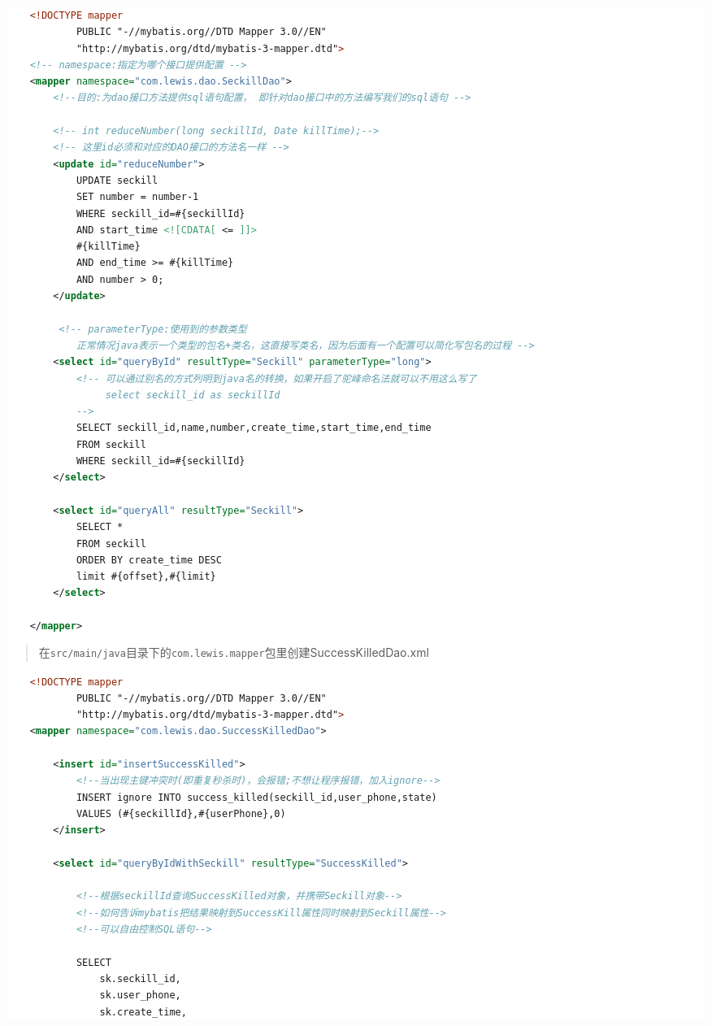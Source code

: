 ```xml
	<!DOCTYPE mapper
	        PUBLIC "-//mybatis.org//DTD Mapper 3.0//EN"
	        "http://mybatis.org/dtd/mybatis-3-mapper.dtd">
	<!-- namespace:指定为哪个接口提供配置 --> 
	<mapper namespace="com.lewis.dao.SeckillDao">
		<!--目的:为dao接口方法提供sql语句配置， 即针对dao接口中的方法编写我们的sql语句 -->
	
		<!-- int reduceNumber(long seckillId, Date killTime);-->
		<!-- 这里id必须和对应的DAO接口的方法名一样 -->
		<update id="reduceNumber">
			UPDATE seckill
			SET number = number-1
			WHERE seckill_id=#{seckillId}
			AND start_time <![CDATA[ <= ]]>
			#{killTime}
			AND end_time >= #{killTime}
			AND number > 0;
		</update>
	
		 <!-- parameterType:使用到的参数类型
			正常情况java表示一个类型的包名+类名，这直接写类名，因为后面有一个配置可以简化写包名的过程 -->
		<select id="queryById" resultType="Seckill" parameterType="long">
			<!-- 可以通过别名的方式列明到java名的转换，如果开启了驼峰命名法就可以不用这么写了 
	       		 select seckill_id as seckillId
	        -->
			SELECT seckill_id,name,number,create_time,start_time,end_time
			FROM seckill
			WHERE seckill_id=#{seckillId}
		</select>
	
		<select id="queryAll" resultType="Seckill">
			SELECT *
			FROM seckill
			ORDER BY create_time DESC
			limit #{offset},#{limit}
		</select>
	
	</mapper>
```

>在`src/main/java`目录下的`com.lewis.mapper`包里创建SuccessKilledDao.xml

```xml	
	<!DOCTYPE mapper
	        PUBLIC "-//mybatis.org//DTD Mapper 3.0//EN"
	        "http://mybatis.org/dtd/mybatis-3-mapper.dtd">
	<mapper namespace="com.lewis.dao.SuccessKilledDao">
	
	    <insert id="insertSuccessKilled">
	        <!--当出现主键冲突时(即重复秒杀时)，会报错;不想让程序报错，加入ignore-->
	        INSERT ignore INTO success_killed(seckill_id,user_phone,state)
	        VALUES (#{seckillId},#{userPhone},0)
	    </insert>
	
	    <select id="queryByIdWithSeckill" resultType="SuccessKilled">
	
	        <!--根据seckillId查询SuccessKilled对象，并携带Seckill对象-->
	        <!--如何告诉mybatis把结果映射到SuccessKill属性同时映射到Seckill属性-->
	        <!--可以自由控制SQL语句-->
	
	        SELECT
	            sk.seckill_id,
	            sk.user_phone,
	            sk.create_time,
```
